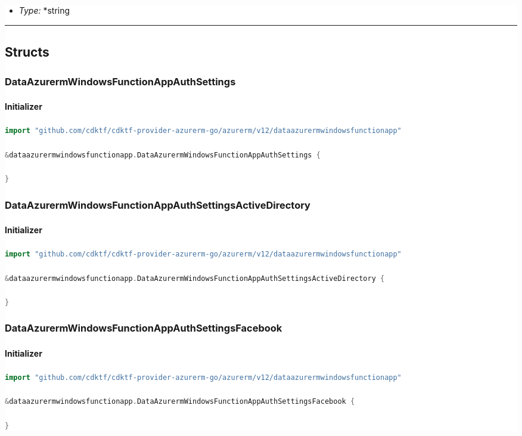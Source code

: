 - *Type:* *string

---

## Structs <a name="Structs" id="Structs"></a>

### DataAzurermWindowsFunctionAppAuthSettings <a name="DataAzurermWindowsFunctionAppAuthSettings" id="@cdktf/provider-azurerm.dataAzurermWindowsFunctionApp.DataAzurermWindowsFunctionAppAuthSettings"></a>

#### Initializer <a name="Initializer" id="@cdktf/provider-azurerm.dataAzurermWindowsFunctionApp.DataAzurermWindowsFunctionAppAuthSettings.Initializer"></a>

```go
import "github.com/cdktf/cdktf-provider-azurerm-go/azurerm/v12/dataazurermwindowsfunctionapp"

&dataazurermwindowsfunctionapp.DataAzurermWindowsFunctionAppAuthSettings {

}
```


### DataAzurermWindowsFunctionAppAuthSettingsActiveDirectory <a name="DataAzurermWindowsFunctionAppAuthSettingsActiveDirectory" id="@cdktf/provider-azurerm.dataAzurermWindowsFunctionApp.DataAzurermWindowsFunctionAppAuthSettingsActiveDirectory"></a>

#### Initializer <a name="Initializer" id="@cdktf/provider-azurerm.dataAzurermWindowsFunctionApp.DataAzurermWindowsFunctionAppAuthSettingsActiveDirectory.Initializer"></a>

```go
import "github.com/cdktf/cdktf-provider-azurerm-go/azurerm/v12/dataazurermwindowsfunctionapp"

&dataazurermwindowsfunctionapp.DataAzurermWindowsFunctionAppAuthSettingsActiveDirectory {

}
```


### DataAzurermWindowsFunctionAppAuthSettingsFacebook <a name="DataAzurermWindowsFunctionAppAuthSettingsFacebook" id="@cdktf/provider-azurerm.dataAzurermWindowsFunctionApp.DataAzurermWindowsFunctionAppAuthSettingsFacebook"></a>

#### Initializer <a name="Initializer" id="@cdktf/provider-azurerm.dataAzurermWindowsFunctionApp.DataAzurermWindowsFunctionAppAuthSettingsFacebook.Initializer"></a>

```go
import "github.com/cdktf/cdktf-provider-azurerm-go/azurerm/v12/dataazurermwindowsfunctionapp"

&dataazurermwindowsfunctionapp.DataAzurermWindowsFunctionAppAuthSettingsFacebook {

}
```
